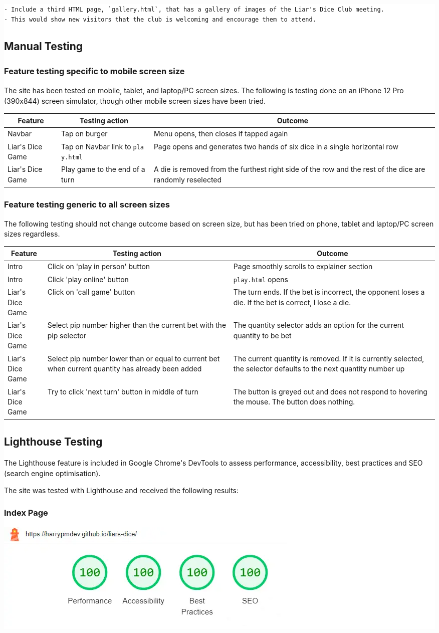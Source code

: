     - Include a third HTML page, `gallery.html`, that has a gallery of images of the Liar's Dice Club meeting.
    - This would show new visitors that the club is welcoming and encourage them to attend.

## Manual Testing 

###  Feature testing specific to mobile screen size

The site has been tested on mobile, tablet, and laptop/PC screen sizes. The following is testing done on an iPhone 12 Pro (390x844) screen simulator, though other mobile screen sizes have been tried.

|  Feature |  Testing action | Outcome |
|---|---|---|
Navbar|Tap on burger|Menu opens, then closes if tapped again|
Liar's Dice Game|Tap on Navbar link to `play.html`|Page opens and generates two hands of six dice in a single horizontal row|
Liar's Dice Game|Play game to the end of a turn|A die is removed from the furthest right side of the row and the rest of the dice are randomly reselected

### Feature testing generic to all screen sizes

The following testing should not change outcome based on screen size, but has been tried on phone, tablet and laptop/PC screen sizes regardless.

|  Feature |  Testing action | Outcome |
|---|---|---|
Intro |Click on 'play in person' button|Page smoothly scrolls to explainer section
Intro |Click 'play online' button|`play.html` opens
Liar's Dice Game|Click on 'call game' button| The turn ends. If the bet is incorrect, the opponent loses a die. If the bet is correct, I lose a die.
Liar's Dice Game|Select pip number higher than the current bet with the pip selector| The quantity selector adds an option for the current quantity to be bet
Liar's Dice Game |Select pip number lower than or equal to current bet when current quantity has already been added|The current quantity is removed. If it is currently selected, the selector defaults to the next quantity number up|
Liar's Dice Game|Try to click 'next turn' button in middle of turn|The button is greyed out and does not respond to hovering the mouse. The button does nothing.

## Lighthouse Testing

The Lighthouse feature is included in Google Chrome's DevTools to assess performance, accessibility, best practices and SEO (search engine optimisation).

The site was tested with Lighthouse and received the following results:

### Index Page

![index.html Lighthouse Results](/assets/images/documentation/index-lighthouse.webp)
